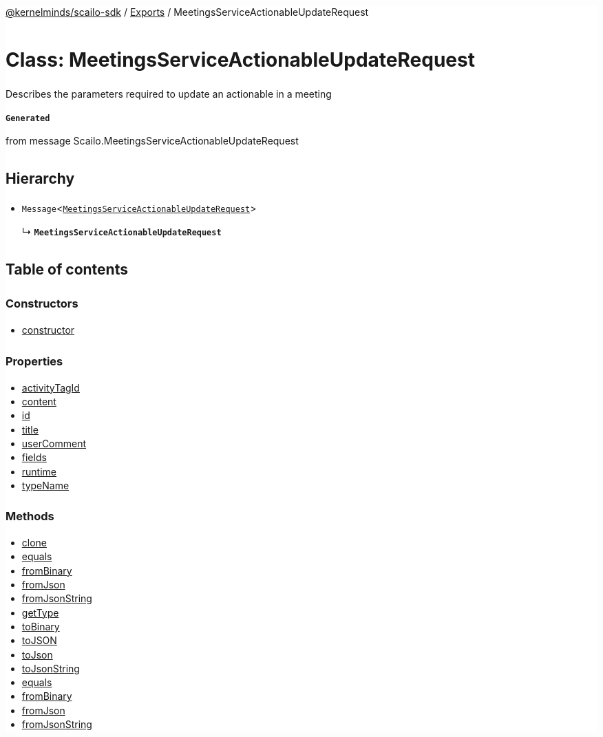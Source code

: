 [@kernelminds/scailo-sdk](../README.md) / [Exports](../modules.md) / MeetingsServiceActionableUpdateRequest

# Class: MeetingsServiceActionableUpdateRequest

Describes the parameters required to update an actionable in a meeting

**`Generated`**

from message Scailo.MeetingsServiceActionableUpdateRequest

## Hierarchy

- `Message`\<[`MeetingsServiceActionableUpdateRequest`](MeetingsServiceActionableUpdateRequest.md)\>

  ↳ **`MeetingsServiceActionableUpdateRequest`**

## Table of contents

### Constructors

- [constructor](MeetingsServiceActionableUpdateRequest.md#constructor)

### Properties

- [activityTagId](MeetingsServiceActionableUpdateRequest.md#activitytagid)
- [content](MeetingsServiceActionableUpdateRequest.md#content)
- [id](MeetingsServiceActionableUpdateRequest.md#id)
- [title](MeetingsServiceActionableUpdateRequest.md#title)
- [userComment](MeetingsServiceActionableUpdateRequest.md#usercomment)
- [fields](MeetingsServiceActionableUpdateRequest.md#fields)
- [runtime](MeetingsServiceActionableUpdateRequest.md#runtime)
- [typeName](MeetingsServiceActionableUpdateRequest.md#typename)

### Methods

- [clone](MeetingsServiceActionableUpdateRequest.md#clone)
- [equals](MeetingsServiceActionableUpdateRequest.md#equals)
- [fromBinary](MeetingsServiceActionableUpdateRequest.md#frombinary)
- [fromJson](MeetingsServiceActionableUpdateRequest.md#fromjson)
- [fromJsonString](MeetingsServiceActionableUpdateRequest.md#fromjsonstring)
- [getType](MeetingsServiceActionableUpdateRequest.md#gettype)
- [toBinary](MeetingsServiceActionableUpdateRequest.md#tobinary)
- [toJSON](MeetingsServiceActionableUpdateRequest.md#tojson)
- [toJson](MeetingsServiceActionableUpdateRequest.md#tojson-1)
- [toJsonString](MeetingsServiceActionableUpdateRequest.md#tojsonstring)
- [equals](MeetingsServiceActionableUpdateRequest.md#equals-1)
- [fromBinary](MeetingsServiceActionableUpdateRequest.md#frombinary-1)
- [fromJson](MeetingsServiceActionableUpdateRequest.md#fromjson-1)
- [fromJsonString](MeetingsServiceActionableUpdateRequest.md#fromjsonstring-1)
